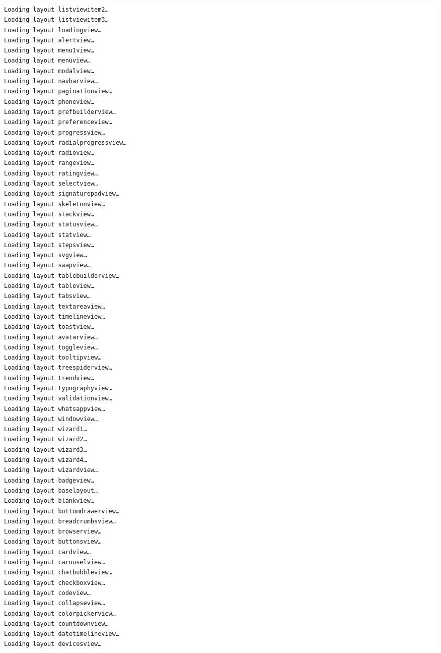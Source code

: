```B4X
Loading layout listviewitem2…  
Loading layout listviewitem3…  
Loading layout loadingview…  
Loading layout alertview…  
Loading layout menu1view…  
Loading layout menuview…  
Loading layout modalview…  
Loading layout navbarview…  
Loading layout paginationview…  
Loading layout phoneview…  
Loading layout prefbuilderview…  
Loading layout preferenceview…  
Loading layout progressview…  
Loading layout radialprogressview…  
Loading layout radioview…  
Loading layout rangeview…  
Loading layout ratingview…  
Loading layout selectview…  
Loading layout signaturepadview…  
Loading layout skeletonview…  
Loading layout stackview…  
Loading layout statusview…  
Loading layout statview…  
Loading layout stepsview…  
Loading layout svgview…  
Loading layout swapview…  
Loading layout tablebuilderview…  
Loading layout tableview…  
Loading layout tabsview…  
Loading layout textareaview…  
Loading layout timelineview…  
Loading layout toastview…  
Loading layout avatarview…  
Loading layout toggleview…  
Loading layout tooltipview…  
Loading layout treespiderview…  
Loading layout trendview…  
Loading layout typographyview…  
Loading layout validationview…  
Loading layout whatsappview…  
Loading layout windowview…  
Loading layout wizard1…  
Loading layout wizard2…  
Loading layout wizard3…  
Loading layout wizard4…  
Loading layout wizardview…  
Loading layout badgeview…  
Loading layout baselayout…  
Loading layout blankview…  
Loading layout bottomdrawerview…  
Loading layout breadcrumbsview…  
Loading layout browserview…  
Loading layout buttonsview…  
Loading layout cardview…  
Loading layout carouselview…  
Loading layout chatbubbleview…  
Loading layout checkboxview…  
Loading layout codeview…  
Loading layout collapseview…  
Loading layout colorpickerview…  
Loading layout countdownview…  
Loading layout datetimelineview…  
Loading layout devicesview…  
```